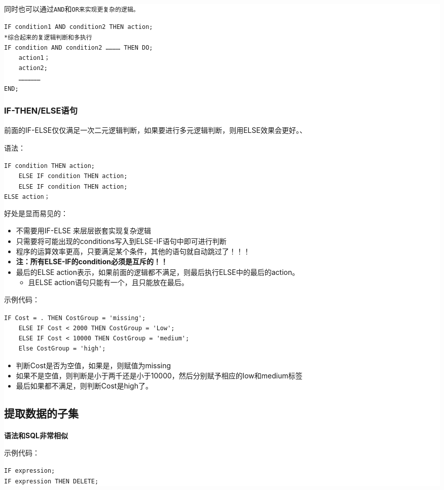 同时也可以通过`AND`和`OR来实现更复杂的逻辑。`

```SAS
IF condition1 AND condition2 THEN action;
*综合起来的复逻辑判断和多执行
IF condition AND condition2 ………… THEN DO;
	action1；
	action2;
	………………
END;
```

### IF-THEN/ELSE语句

前面的IF-ELSE仅仅满足一次二元逻辑判断，如果要进行多元逻辑判断，则用ELSE效果会更好。、

语法：

```SAS
IF condition THEN action;
	ELSE IF condition THEN action;
	ELSE IF condition THEN action;
ELSE action；
```

好处是显而易见的：

- 不需要用IF-ELSE 来层层嵌套实现复杂逻辑
- 只需要将可能出现的conditions写入到ELSE-IF语句中即可进行判断
- 程序的运算效率更高，只要满足某个条件，其他的语句就自动跳过了！！！
- **注：所有ELSE-IF的condition必须是互斥的！！**
- 最后的ELSE action表示，如果前面的逻辑都不满足，则最后执行ELSE中的最后的action。
  - 且ELSE action语句只能有一个，且只能放在最后。

示例代码：

```SAS
IF Cost = . THEN CostGroup = 'missing';
	ELSE IF Cost < 2000 THEN CostGroup = 'Low';
	ELSE IF Cost < 10000 THEN CostGroup = 'medium';
	Else CostGroup = 'high';
```

- 判断Cost是否为空值，如果是，则赋值为missing
- 如果不是空值，则判断是小于两千还是小于10000，然后分别赋予相应的low和medium标签
- 最后如果都不满足，则判断Cost是high了。


## 提取数据的子集

**语法和SQL非常相似**

示例代码：

```SAS
IF expression;
IF expression THEN DELETE;
```
